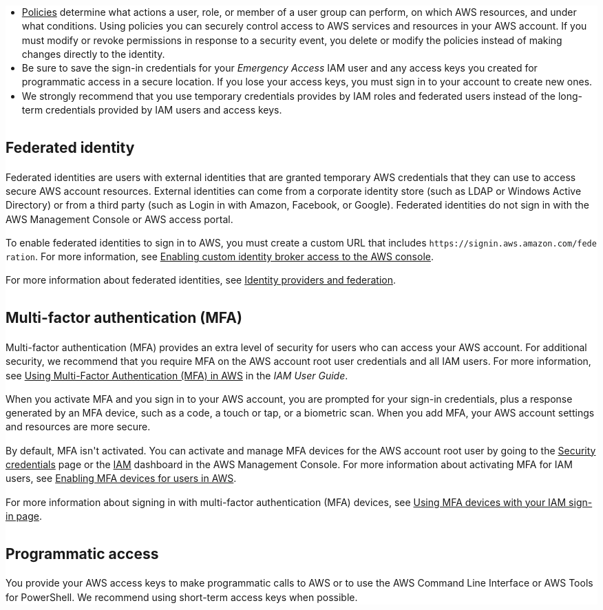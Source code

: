 + [Policies](access_policies.md) determine what actions a user, role, or member of a user group can perform, on which AWS resources, and under what conditions\. Using policies you can securely control access to AWS services and resources in your AWS account\. If you must modify or revoke permissions in response to a security event, you delete or modify the policies instead of making changes directly to the identity\.
+ Be sure to save the sign\-in credentials for your *Emergency Access* IAM user and any access keys you created for programmatic access in a secure location\. If you lose your access keys, you must sign in to your account to create new ones\.
+ We strongly recommend that you use temporary credentials provides by IAM roles and federated users instead of the long\-term credentials provided by IAM users and access keys\.

## Federated identity<a name="sec-federated-identity-overview"></a>

Federated identities are users with external identities that are granted temporary AWS credentials that they can use to access secure AWS account resources\. External identities can come from a corporate identity store \(such as LDAP or Windows Active Directory\) or from a third party \(such as Login in with Amazon, Facebook, or Google\)\. Federated identities do not sign in with the AWS Management Console or AWS access portal\.

To enable federated identities to sign in to AWS, you must create a custom URL that includes `https://signin.aws.amazon.com/federation`\. For more information, see [Enabling custom identity broker access to the AWS console](id_roles_providers_enable-console-custom-url.md)\.

For more information about federated identities, see [Identity providers and federation](id_roles_providers.md)\.

## Multi\-factor authentication \(MFA\)<a name="sec-multi-factor-authentication"></a>

Multi\-factor authentication \(MFA\) provides an extra level of security for users who can access your AWS account\. For additional security, we recommend that you require MFA on the AWS account root user credentials and all IAM users\. For more information, see [Using Multi\-Factor Authentication \(MFA\) in AWS](https://docs.aws.amazon.com/IAM/latest/UserGuide/id_credentials_mfa.html) in the *IAM User Guide*\.

When you activate MFA and you sign in to your AWS account, you are prompted for your sign\-in credentials, plus a response generated by an MFA device, such as a code, a touch or tap, or a biometric scan\. When you add MFA, your AWS account settings and resources are more secure\.

By default, MFA isn't activated\. You can activate and manage MFA devices for the AWS account root user by going to the [Security credentials](https://console.aws.amazon.com/iam/home?#security_credential) page or the [IAM](https://console.aws.amazon.com/iam/home?#) dashboard in the AWS Management Console\. For more information about activating MFA for IAM users, see [Enabling MFA devices for users in AWS](id_credentials_mfa_enable.md)\.

For more information about signing in with multi\-factor authentication \(MFA\) devices, see [Using MFA devices with your IAM sign\-in page](console_sign-in-mfa.md)\.

## Programmatic access<a name="sec-access-keys-and-secret-access-keys"></a>

You provide your AWS access keys to make programmatic calls to AWS or to use the AWS Command Line Interface or AWS Tools for PowerShell\. We recommend using short\-term access keys when possible\.
